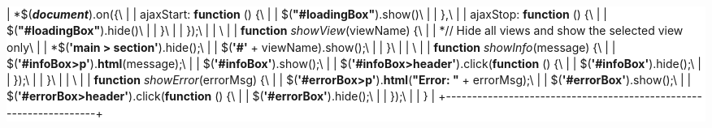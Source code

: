 | *\$(***document***).on({\                                        |
| ajaxStart: **function** () {\                                    |
| \$(**\"\#loadingBox\"**).show()\                                 |
| },\                                                              |
| ajaxStop: **function** () {\                                     |
| \$(**\"\#loadingBox\"**).hide()\                                 |
| }\                                                               |
| });\                                                             |
| \                                                                |
| **function** *showView*(viewName) {\                             |
| *// Hide all views and show the selected view only\              |
| *\$(**\'main \> section\'**).hide();\                            |
| \$(**\'\#\'** + viewName).show();\                               |
| }\                                                               |
| \                                                                |
| **function** *showInfo*(message) {\                              |
| \$(**\'\#infoBox\>p\'**).**html**(message);\                     |
| \$(**\'\#infoBox\'**).show();\                                   |
| \$(**\'\#infoBox\>header\'**).click(**function** () {\           |
| \$(**\'\#infoBox\'**).hide();\                                   |
| });\                                                             |
| }\                                                               |
| \                                                                |
| **function** *showError*(errorMsg) {\                            |
| \$(**\'\#errorBox\>p\'**).**html**(**\"Error: \"** + errorMsg);\ |
| \$(**\'\#errorBox\'**).show();\                                  |
| \$(**\'\#errorBox\>header\'**).click(**function** () {\          |
| \$(**\'\#errorBox\'**).hide();\                                  |
| });\                                                             |
| }                                                                |
+------------------------------------------------------------------+
